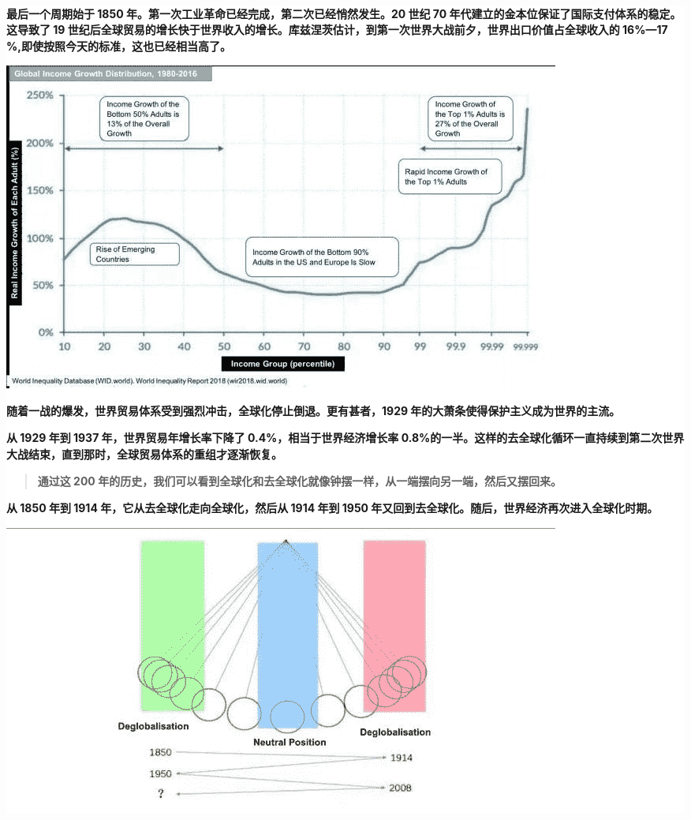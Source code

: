 **最后一个周期始于 1850 年。第一次工业革命已经完成，第二次已经悄然发生。20 世纪 70 年代建立的金本位保证了国际支付体系的稳定。这导致了 19 世纪后全球贸易的增长快于世界收入的增长。库兹涅茨估计，到第一次世界大战前夕，世界出口价值占全球收入的 16%—17 %,即使按照今天的标准，这也已经相当高了。**

**![](img/b68cce0dc0087ead222a5311eaa37bc2.png)**

**随着一战的爆发，世界贸易体系受到强烈冲击，全球化停止倒退。更有甚者，1929 年的大萧条使得保护主义成为世界的主流。**

**从 1929 年到 1937 年，世界贸易年增长率下降了 0.4%，相当于世界经济增长率 0.8%的一半。这样的去全球化循环一直持续到第二次世界大战结束，直到那时，全球贸易体系的重组才逐渐恢复。**

> **通过这 200 年的历史，我们可以看到全球化和去全球化就像钟摆一样，从一端摆向另一端，然后又摆回来。**

**从 1850 年到 1914 年，它从去全球化走向全球化，然后从 1914 年到 1950 年又回到去全球化。随后，世界经济再次进入全球化时期。**

**![](img/84addedc42a430b79e0f2e0af25cb0d5.png)**
